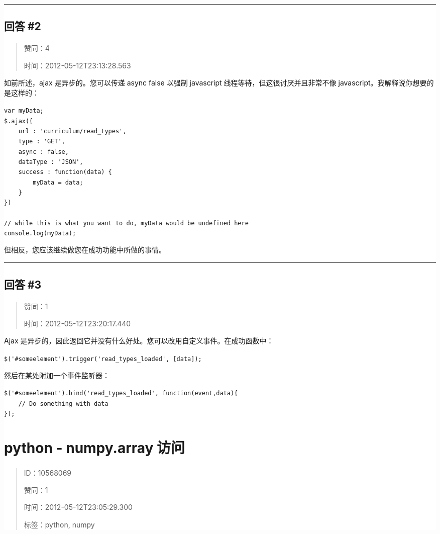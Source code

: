 * * *

## 回答 #2

> 赞同：4
> 
> 时间：2012-05-12T23:13:28.563

如前所述，ajax 是异步的。您可以传递 async false 以强制 javascript 线程等待，但这很讨厌并且非常不像 javascript。我解释说你想要的是这样的：

```
var myData;
$.ajax({
    url : 'curriculum/read_types',
    type : 'GET',
    async : false,
    dataType : 'JSON',
    success : function(data) {
        myData = data;
    }
})

// while this is what you want to do, myData would be undefined here
console.log(myData); 
```

但相反，您应该继续做您在成功功能中所做的事情。

* * *

## 回答 #3

> 赞同：1
> 
> 时间：2012-05-12T23:20:17.440

Ajax 是异步的，因此返回它并没有什么好处。您可以改用自定义事件。在成功函数中：

```
$('#someelement').trigger('read_types_loaded', [data]); 
```

然后在某处附加一个事件监听器：

```
$('#someelement').bind('read_types_loaded', function(event,data){
    // Do something with data
}); 
```

# python - numpy.array 访问

> ID：10568069
> 
> 赞同：1
> 
> 时间：2012-05-12T23:05:29.300
> 
> 标签：python, numpy
